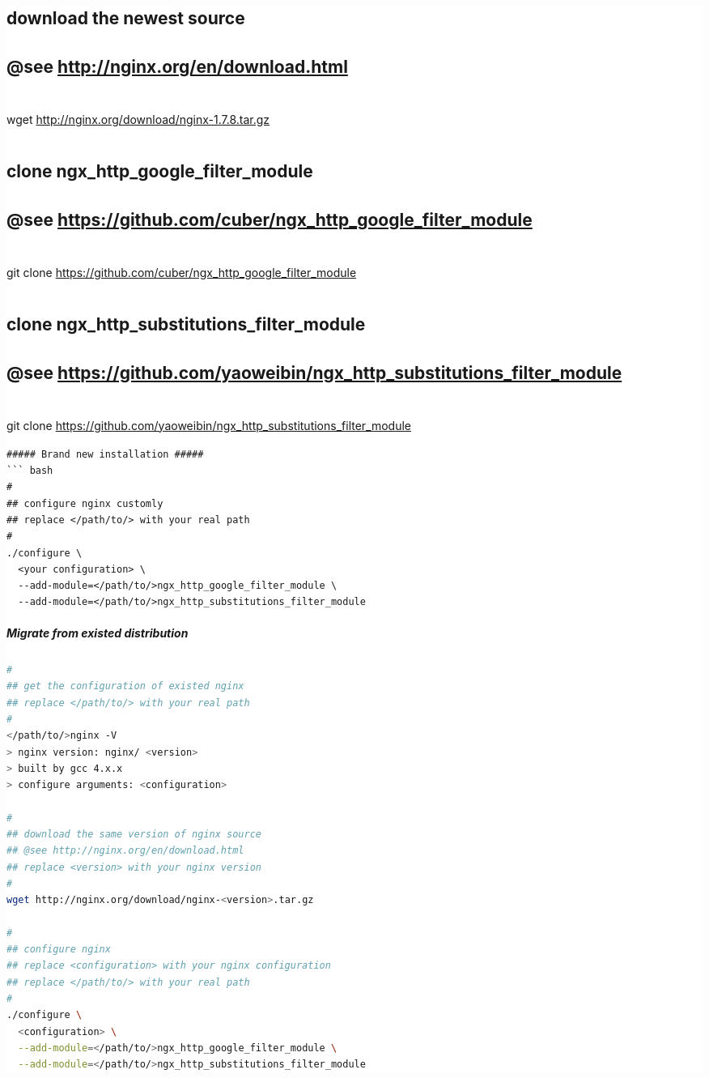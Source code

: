 #
## download the newest source
## @see http://nginx.org/en/download.html
#
wget http://nginx.org/download/nginx-1.7.8.tar.gz

#
## clone ngx_http_google_filter_module
## @see https://github.com/cuber/ngx_http_google_filter_module
#
git clone https://github.com/cuber/ngx_http_google_filter_module

#
## clone ngx_http_substitutions_filter_module
## @see https://github.com/yaoweibin/ngx_http_substitutions_filter_module
#
git clone https://github.com/yaoweibin/ngx_http_substitutions_filter_module
```
##### Brand new installation #####
``` bash
#
## configure nginx customly
## replace </path/to/> with your real path
#
./configure \
  <your configuration> \
  --add-module=</path/to/>ngx_http_google_filter_module \
  --add-module=</path/to/>ngx_http_substitutions_filter_module
```

##### Migrate from existed distribution #####
```bash
#
## get the configuration of existed nginx
## replace </path/to/> with your real path
#
</path/to/>nginx -V
> nginx version: nginx/ <version>
> built by gcc 4.x.x
> configure arguments: <configuration>

#
## download the same version of nginx source
## @see http://nginx.org/en/download.html
## replace <version> with your nginx version
#
wget http://nginx.org/download/nginx-<version>.tar.gz
  
#
## configure nginx
## replace <configuration> with your nginx configuration
## replace </path/to/> with your real path
#
./configure \
  <configuration> \
  --add-module=</path/to/>ngx_http_google_filter_module \
  --add-module=</path/to/>ngx_http_substitutions_filter_module
```